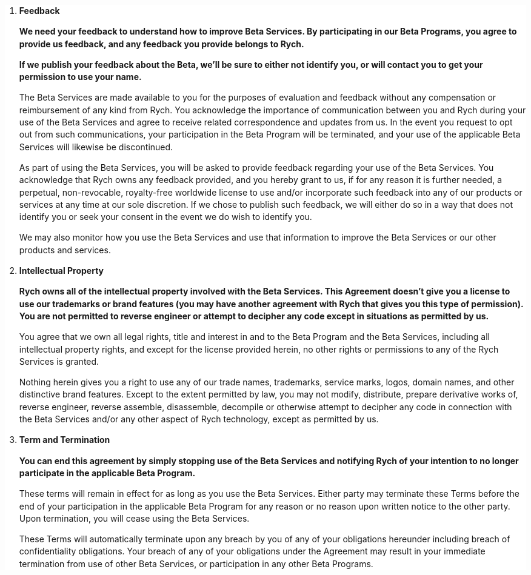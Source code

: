 1. **Feedback**

    **We need your feedback to understand how to improve Beta Services. By participating in our Beta Programs, you agree to provide us feedback, and any feedback you provide belongs to Rych.**

    **If we publish your feedback about the Beta, we’ll be sure to either not identify you, or will contact you to get your permission to use your name.**

    The Beta Services are made available to you for the purposes of evaluation and feedback without any compensation or reimbursement of any kind from Rych. You acknowledge the importance of communication between you and Rych during your use of the Beta Services and agree to receive related correspondence and updates from us. In the event you request to opt out from such communications, your participation in the Beta Program will be terminated, and your use of the applicable Beta Services will likewise be discontinued.

    As part of using the Beta Services, you will be asked to provide feedback regarding your use of the Beta Services. You acknowledge that Rych owns any feedback provided, and you hereby grant to us, if for any reason it is further needed, a perpetual, non-revocable, royalty-free worldwide license to use and/or incorporate such feedback into any of our products or services at any time at our sole discretion. If we chose to publish such feedback, we will either do so in a way that does not identify you or seek your consent in the event we do wish to identify you.

    We may also monitor how you use the Beta Services and use that information to improve the Beta Services or our other products and services.

1. **Intellectual Property**

    **Rych owns all of the intellectual property involved with the Beta Services. This Agreement doesn’t give you a license to use our trademarks or brand features (you may have another agreement with Rych that gives you this type of permission). You are not permitted to reverse engineer or attempt to decipher any code except in situations as permitted by us.**

    You agree that we own all legal rights, title and interest in and to the Beta Program and the Beta Services, including all intellectual property rights, and except for the license provided herein, no other rights or permissions to any of the Rych Services is granted.

    Nothing herein gives you a right to use any of our trade names, trademarks, service marks, logos, domain names, and other distinctive brand features. Except to the extent permitted by law, you may not modify, distribute, prepare derivative works of, reverse engineer, reverse assemble, disassemble, decompile or otherwise attempt to decipher any code in connection with the Beta Services and/or any other aspect of Rych technology, except as permitted by us.

1. **Term and Termination**

    **You can end this agreement by simply stopping use of the Beta Services and notifying Rych of your intention to no longer participate in the applicable Beta Program.**

    These terms will remain in effect for as long as you use the Beta Services. Either party may terminate these Terms before the end of your participation in the applicable Beta Program for any reason or no reason upon written notice to the other party. Upon termination, you will cease using the Beta Services.

    These Terms will automatically terminate upon any breach by you of any of your obligations hereunder including breach of confidentiality obligations. Your breach of any of your obligations under the Agreement may result in your immediate termination from use of other Beta Services, or participation in any other Beta Programs.
